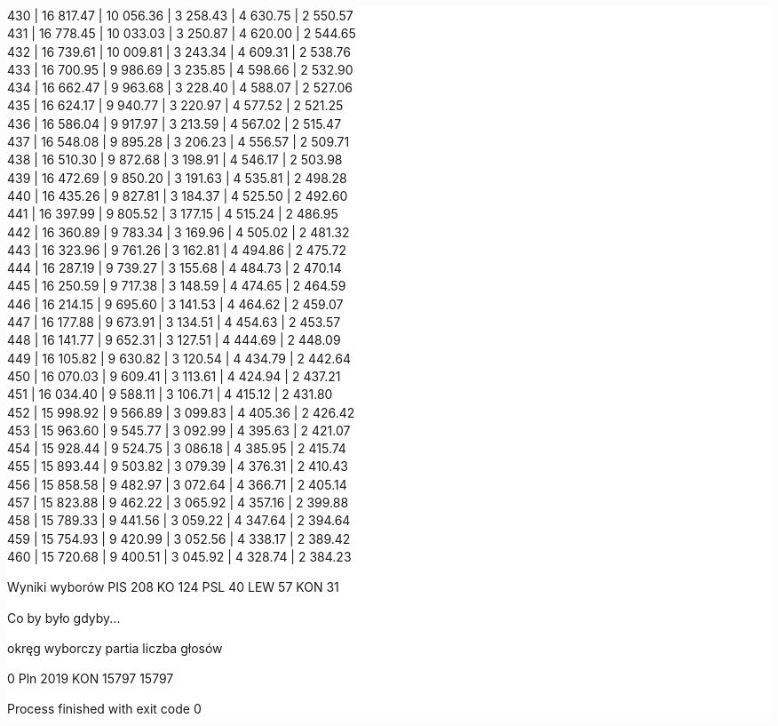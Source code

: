 430	|	16 817.47	|	10 056.36	|	3 258.43	|	4 630.75	|	2 550.57	
431	|	16 778.45	|	10 033.03	|	3 250.87	|	4 620.00	|	2 544.65	
432	|	16 739.61	|	10 009.81	|	3 243.34	|	4 609.31	|	2 538.76	
433	|	16 700.95	|	9 986.69	|	3 235.85	|	4 598.66	|	2 532.90	
434	|	16 662.47	|	9 963.68	|	3 228.40	|	4 588.07	|	2 527.06	
435	|	16 624.17	|	9 940.77	|	3 220.97	|	4 577.52	|	2 521.25	
436	|	16 586.04	|	9 917.97	|	3 213.59	|	4 567.02	|	2 515.47	
437	|	16 548.08	|	9 895.28	|	3 206.23	|	4 556.57	|	2 509.71	
438	|	16 510.30	|	9 872.68	|	3 198.91	|	4 546.17	|	2 503.98	
439	|	16 472.69	|	9 850.20	|	3 191.63	|	4 535.81	|	2 498.28	
440	|	16 435.26	|	9 827.81	|	3 184.37	|	4 525.50	|	2 492.60	
441	|	16 397.99	|	9 805.52	|	3 177.15	|	4 515.24	|	2 486.95	
442	|	16 360.89	|	9 783.34	|	3 169.96	|	4 505.02	|	2 481.32	
443	|	16 323.96	|	9 761.26	|	3 162.81	|	4 494.86	|	2 475.72	
444	|	16 287.19	|	9 739.27	|	3 155.68	|	4 484.73	|	2 470.14	
445	|	16 250.59	|	9 717.38	|	3 148.59	|	4 474.65	|	2 464.59	
446	|	16 214.15	|	9 695.60	|	3 141.53	|	4 464.62	|	2 459.07	
447	|	16 177.88	|	9 673.91	|	3 134.51	|	4 454.63	|	2 453.57	
448	|	16 141.77	|	9 652.31	|	3 127.51	|	4 444.69	|	2 448.09	
449	|	16 105.82	|	9 630.82	|	3 120.54	|	4 434.79	|	2 442.64	
450	|	16 070.03	|	9 609.41	|	3 113.61	|	4 424.94	|	2 437.21	
451	|	16 034.40	|	9 588.11	|	3 106.71	|	4 415.12	|	2 431.80	
452	|	15 998.92	|	9 566.89	|	3 099.83	|	4 405.36	|	2 426.42	
453	|	15 963.60	|	9 545.77	|	3 092.99	|	4 395.63	|	2 421.07	
454	|	15 928.44	|	9 524.75	|	3 086.18	|	4 385.95	|	2 415.74	
455	|	15 893.44	|	9 503.82	|	3 079.39	|	4 376.31	|	2 410.43	
456	|	15 858.58	|	9 482.97	|	3 072.64	|	4 366.71	|	2 405.14	
457	|	15 823.88	|	9 462.22	|	3 065.92	|	4 357.16	|	2 399.88	
458	|	15 789.33	|	9 441.56	|	3 059.22	|	4 347.64	|	2 394.64	
459	|	15 754.93	|	9 420.99	|	3 052.56	|	4 338.17	|	2 389.42	
460	|	15 720.68	|	9 400.51	|	3 045.92	|	4 328.74	|	2 384.23	


Wyniki wyborów
PIS	208
KO	124
PSL	40
LEW	57
KON	31




Co by było gdyby...

okręg wyborczy	partia	liczba głosów

0	Pln 2019	KON	15797
15797

Process finished with exit code 0

